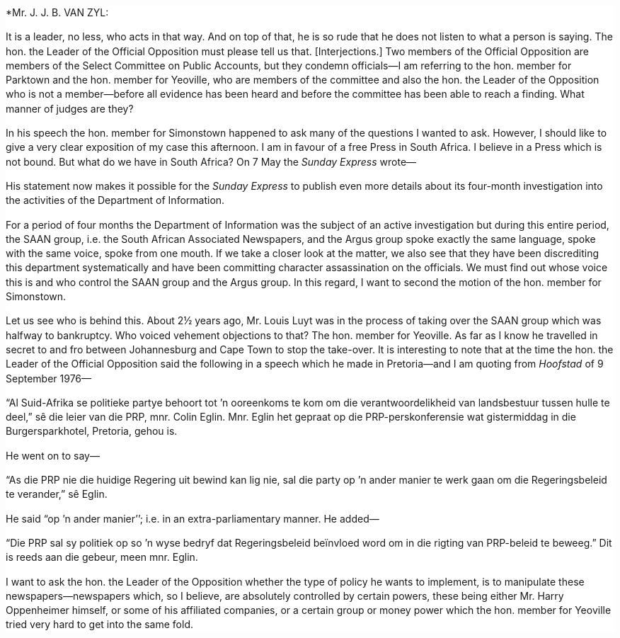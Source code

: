 <from>*Mr. <person refersTo="hansard_za">J. J. B. VAN ZYL</person>:</from>

<p>It is a leader, no less, who acts in that way. And on top of that, he is so rude that he does not listen to what a person is saying. The hon. the Leader of the Official Opposition must please tell us that. [Interjections.] Two members of the Official Opposition are members of the Select Committee on Public Accounts, but they condemn officials&#x2014;I am referring to the hon. member for Parktown and the hon. member for Yeoville, who are members of the committee and also the hon. the Leader of the Opposition who is not a member&#x2014;before all evidence has been heard and before the committee has been able to reach a finding. What manner of judges are they&#x003F;</p>

<p>In his speech the hon. member for Simonstown happened to ask many of the questions I wanted to ask. However, I should like to give a very clear exposition of my case this <span class="col_6581-6582" refersTo="page_0160"/>afternoon. I am in favour of a free Press in South Africa. I believe in a Press which is not bound. But what do we have in South Africa&#x003F; On 7 May the <i>Sunday Express</i> wrote&#x2014;</p>

<block name="quote">His statement now makes it possible for the <i>Sunday Express</i> to publish even more details about its four-month investigation into the activities of the Department of Information.</block>

<p>For a period of four months the Department of Information was the subject of an active investigation but during this entire period, the SAAN group, i.e. the South African Associated Newspapers, and the Argus group spoke exactly the same language, spoke with the same voice, spoke from one mouth. If we take a closer look at the matter, we also see that they have been discrediting this department systematically and have been committing character assassination on the officials. We must find out whose voice this is and who control the SAAN group and the Argus group. In this regard, I want to second the motion of the hon. member for Simonstown.</p>

<p>Let us see who is behind this. About 2&#x00BD; years ago, Mr. Louis Luyt was in the process of taking over the SAAN group which was halfway to bankruptcy. Who voiced vehement objections to that&#x003F; The hon. member for Yeoville. As far as I know he travelled in secret to and fro between Johannesburg and Cape Town to stop the take-over. It is interesting to note that at the time the hon. the Leader of the Official Opposition said the following in a speech which he made in Pretoria&#x2014;and I am quoting from <i>Hoofstad</i> of 9 September 1976&#x2014;</p>

<block name="quote">&#x201C;Al Suid-Afrika se politieke partye behoort tot &#x2019;n ooreenkoms te kom om die verantwoordelikheid van landsbestuur tussen hulle te deel,&#x201D; s&#x00EA; die leier van die PRP, mnr. Colin Eglin. Mnr. Eglin het gepraat op die PRP-perskonferensie wat gistermiddag in die Burgersparkhotel, Pretoria, gehou is.</block>

<p>He went on to say&#x2014;</p>

<block name="quote">&#x201C;As die PRP nie die huidige Regering uit bewind kan lig nie, sal die party op &#x2019;n ander manier te werk gaan om die Regeringsbeleid te verander,&#x201D; s&#x00EA; Eglin.</block>

<p>He said &#x201C;op &#x2019;n ander manier&#x2019;&#x2019;; i.e. in an extra-parliamentary manner. He added&#x2014;</p>

<block name="quote">&#x201C;Die PRP sal sy politiek op so &#x2019;n wyse bedryf dat Regeringsbeleid be&#x00EF;nvloed word om in die rigting van PRP-beleid te beweeg.&#x201D; Dit is reeds aan die gebeur, meen mnr. Eglin.</block>

<p>I want to ask the hon. the Leader of the Opposition whether the type of policy he wants to implement, is to manipulate these newspapers&#x2014;newspapers which, so I believe, are absolutely controlled by certain powers, these being either Mr. Harry Oppenheimer himself, or some of his affiliated companies, or a certain group or money power which the hon. member for Yeoville tried very hard to get into the same fold.</p>
